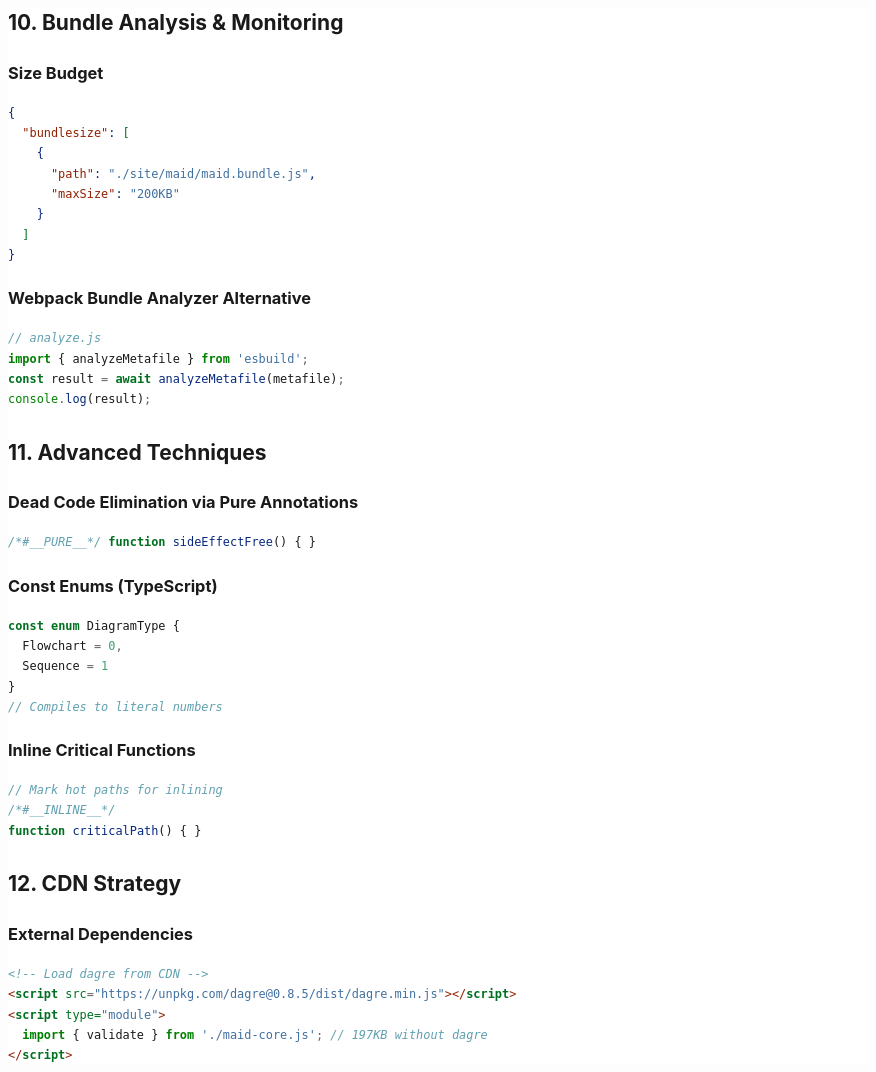 ## 10. Bundle Analysis & Monitoring

### Size Budget
```json
{
  "bundlesize": [
    {
      "path": "./site/maid/maid.bundle.js",
      "maxSize": "200KB"
    }
  ]
}
```

### Webpack Bundle Analyzer Alternative
```javascript
// analyze.js
import { analyzeMetafile } from 'esbuild';
const result = await analyzeMetafile(metafile);
console.log(result);
```

## 11. Advanced Techniques

### Dead Code Elimination via Pure Annotations
```typescript
/*#__PURE__*/ function sideEffectFree() { }
```

### Const Enums (TypeScript)
```typescript
const enum DiagramType {
  Flowchart = 0,
  Sequence = 1
}
// Compiles to literal numbers
```

### Inline Critical Functions
```typescript
// Mark hot paths for inlining
/*#__INLINE__*/
function criticalPath() { }
```

## 12. CDN Strategy

### External Dependencies
```html
<!-- Load dagre from CDN -->
<script src="https://unpkg.com/dagre@0.8.5/dist/dagre.min.js"></script>
<script type="module">
  import { validate } from './maid-core.js'; // 197KB without dagre
</script>
```
